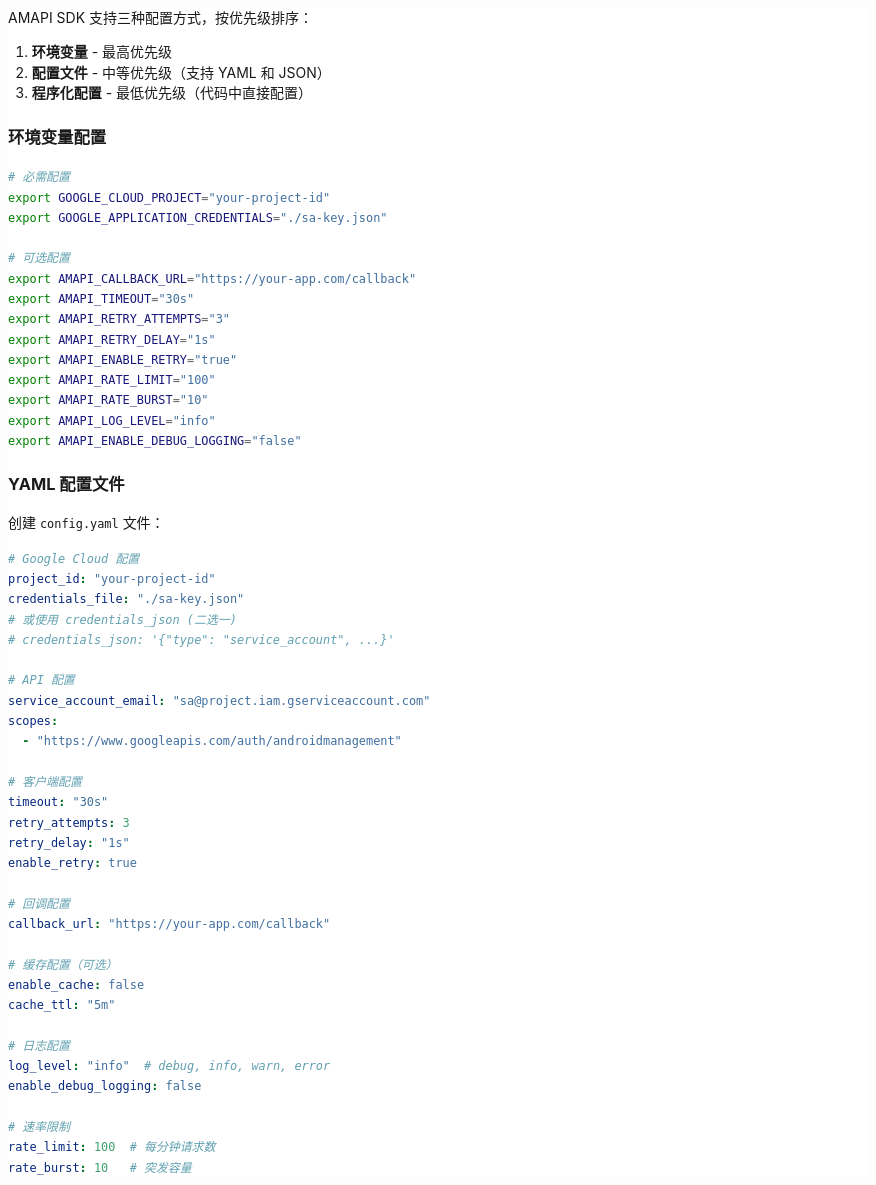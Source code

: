 AMAPI SDK 支持三种配置方式，按优先级排序：

1. **环境变量** - 最高优先级
2. **配置文件** - 中等优先级（支持 YAML 和 JSON）
3. **程序化配置** - 最低优先级（代码中直接配置）

### 环境变量配置

```bash
# 必需配置
export GOOGLE_CLOUD_PROJECT="your-project-id"
export GOOGLE_APPLICATION_CREDENTIALS="./sa-key.json"

# 可选配置
export AMAPI_CALLBACK_URL="https://your-app.com/callback"
export AMAPI_TIMEOUT="30s"
export AMAPI_RETRY_ATTEMPTS="3"
export AMAPI_RETRY_DELAY="1s"
export AMAPI_ENABLE_RETRY="true"
export AMAPI_RATE_LIMIT="100"
export AMAPI_RATE_BURST="10"
export AMAPI_LOG_LEVEL="info"
export AMAPI_ENABLE_DEBUG_LOGGING="false"
```

### YAML 配置文件

创建 `config.yaml` 文件：

```yaml
# Google Cloud 配置
project_id: "your-project-id"
credentials_file: "./sa-key.json"
# 或使用 credentials_json (二选一)
# credentials_json: '{"type": "service_account", ...}'

# API 配置
service_account_email: "sa@project.iam.gserviceaccount.com"
scopes:
  - "https://www.googleapis.com/auth/androidmanagement"

# 客户端配置
timeout: "30s"
retry_attempts: 3
retry_delay: "1s"
enable_retry: true

# 回调配置
callback_url: "https://your-app.com/callback"

# 缓存配置（可选）
enable_cache: false
cache_ttl: "5m"

# 日志配置
log_level: "info"  # debug, info, warn, error
enable_debug_logging: false

# 速率限制
rate_limit: 100  # 每分钟请求数
rate_burst: 10   # 突发容量
```
